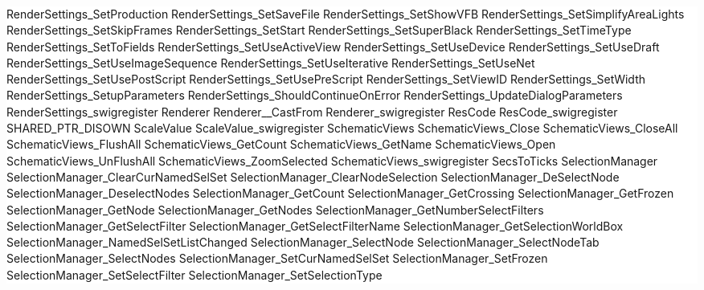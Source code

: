 RenderSettings_SetProduction
RenderSettings_SetSaveFile
RenderSettings_SetShowVFB
RenderSettings_SetSimplifyAreaLights
RenderSettings_SetSkipFrames
RenderSettings_SetStart
RenderSettings_SetSuperBlack
RenderSettings_SetTimeType
RenderSettings_SetToFields
RenderSettings_SetUseActiveView
RenderSettings_SetUseDevice
RenderSettings_SetUseDraft
RenderSettings_SetUseImageSequence
RenderSettings_SetUseIterative
RenderSettings_SetUseNet
RenderSettings_SetUsePostScript
RenderSettings_SetUsePreScript
RenderSettings_SetViewID
RenderSettings_SetWidth
RenderSettings_SetupParameters
RenderSettings_ShouldContinueOnError
RenderSettings_UpdateDialogParameters
RenderSettings_swigregister
Renderer
Renderer__CastFrom
Renderer_swigregister
ResCode
ResCode_swigregister
SHARED_PTR_DISOWN
ScaleValue
ScaleValue_swigregister
SchematicViews
SchematicViews_Close
SchematicViews_CloseAll
SchematicViews_FlushAll
SchematicViews_GetCount
SchematicViews_GetName
SchematicViews_Open
SchematicViews_UnFlushAll
SchematicViews_ZoomSelected
SchematicViews_swigregister
SecsToTicks
SelectionManager
SelectionManager_ClearCurNamedSelSet
SelectionManager_ClearNodeSelection
SelectionManager_DeSelectNode
SelectionManager_DeselectNodes
SelectionManager_GetCount
SelectionManager_GetCrossing
SelectionManager_GetFrozen
SelectionManager_GetNode
SelectionManager_GetNodes
SelectionManager_GetNumberSelectFilters
SelectionManager_GetSelectFilter
SelectionManager_GetSelectFilterName
SelectionManager_GetSelectionWorldBox
SelectionManager_NamedSelSetListChanged
SelectionManager_SelectNode
SelectionManager_SelectNodeTab
SelectionManager_SelectNodes
SelectionManager_SetCurNamedSelSet
SelectionManager_SetFrozen
SelectionManager_SetSelectFilter
SelectionManager_SetSelectionType